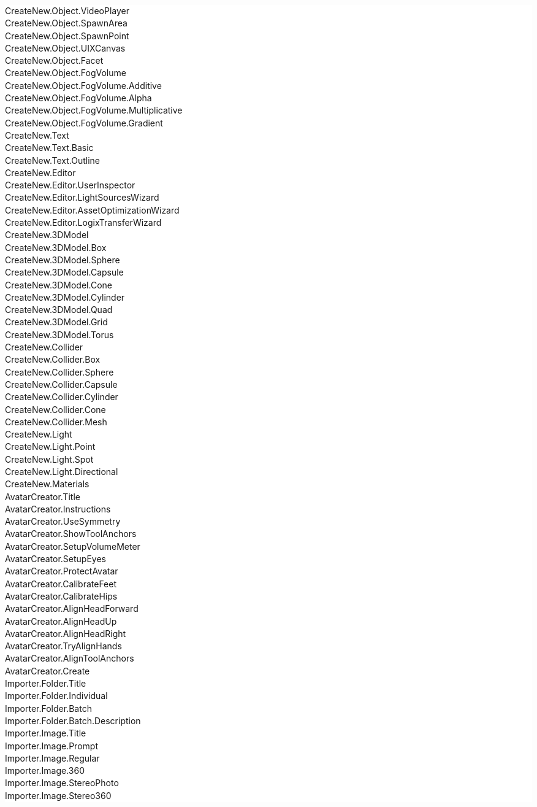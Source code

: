 CreateNew.Object.VideoPlayer  
CreateNew.Object.SpawnArea  
CreateNew.Object.SpawnPoint  
CreateNew.Object.UIXCanvas  
CreateNew.Object.Facet  
CreateNew.Object.FogVolume  
CreateNew.Object.FogVolume.Additive  
CreateNew.Object.FogVolume.Alpha  
CreateNew.Object.FogVolume.Multiplicative  
CreateNew.Object.FogVolume.Gradient  
CreateNew.Text  
CreateNew.Text.Basic  
CreateNew.Text.Outline  
CreateNew.Editor  
CreateNew.Editor.UserInspector  
CreateNew.Editor.LightSourcesWizard  
CreateNew.Editor.AssetOptimizationWizard  
CreateNew.Editor.LogixTransferWizard  
CreateNew.3DModel  
CreateNew.3DModel.Box  
CreateNew.3DModel.Sphere  
CreateNew.3DModel.Capsule  
CreateNew.3DModel.Cone  
CreateNew.3DModel.Cylinder  
CreateNew.3DModel.Quad  
CreateNew.3DModel.Grid  
CreateNew.3DModel.Torus  
CreateNew.Collider  
CreateNew.Collider.Box  
CreateNew.Collider.Sphere  
CreateNew.Collider.Capsule  
CreateNew.Collider.Cylinder  
CreateNew.Collider.Cone  
CreateNew.Collider.Mesh  
CreateNew.Light  
CreateNew.Light.Point  
CreateNew.Light.Spot  
CreateNew.Light.Directional  
CreateNew.Materials  
AvatarCreator.Title  
AvatarCreator.Instructions  
AvatarCreator.UseSymmetry  
AvatarCreator.ShowToolAnchors  
AvatarCreator.SetupVolumeMeter  
AvatarCreator.SetupEyes  
AvatarCreator.ProtectAvatar  
AvatarCreator.CalibrateFeet  
AvatarCreator.CalibrateHips  
AvatarCreator.AlignHeadForward  
AvatarCreator.AlignHeadUp  
AvatarCreator.AlignHeadRight  
AvatarCreator.TryAlignHands  
AvatarCreator.AlignToolAnchors  
AvatarCreator.Create  
Importer.Folder.Title  
Importer.Folder.Individual  
Importer.Folder.Batch  
Importer.Folder.Batch.Description  
Importer.Image.Title  
Importer.Image.Prompt  
Importer.Image.Regular  
Importer.Image.360  
Importer.Image.StereoPhoto  
Importer.Image.Stereo360  